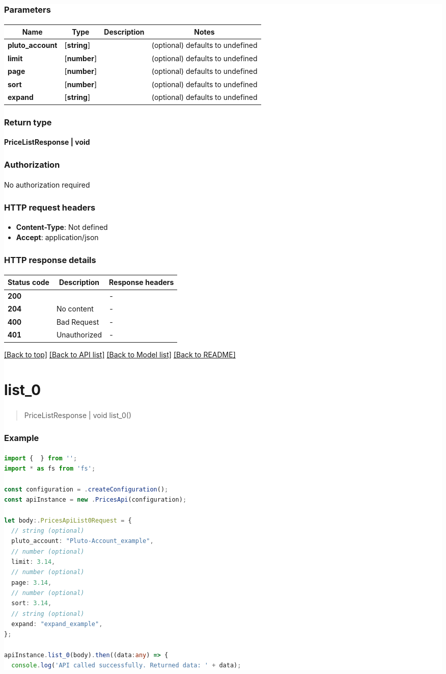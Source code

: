 
### Parameters

Name | Type | Description  | Notes
------------- | ------------- | ------------- | -------------
 **pluto_account** | [**string**] |  | (optional) defaults to undefined
 **limit** | [**number**] |  | (optional) defaults to undefined
 **page** | [**number**] |  | (optional) defaults to undefined
 **sort** | [**number**] |  | (optional) defaults to undefined
 **expand** | [**string**] |  | (optional) defaults to undefined


### Return type

**PriceListResponse | void**

### Authorization

No authorization required

### HTTP request headers

 - **Content-Type**: Not defined
 - **Accept**: application/json


### HTTP response details
| Status code | Description | Response headers |
|-------------|-------------|------------------|
**200** |  |  -  |
**204** | No content |  -  |
**400** | Bad Request |  -  |
**401** | Unauthorized |  -  |

[[Back to top]](#) [[Back to API list]](README.md#documentation-for-api-endpoints) [[Back to Model list]](README.md#documentation-for-models) [[Back to README]](README.md)

# **list_0**
> PriceListResponse | void list_0()


### Example


```typescript
import {  } from '';
import * as fs from 'fs';

const configuration = .createConfiguration();
const apiInstance = new .PricesApi(configuration);

let body:.PricesApiList0Request = {
  // string (optional)
  pluto_account: "Pluto-Account_example",
  // number (optional)
  limit: 3.14,
  // number (optional)
  page: 3.14,
  // number (optional)
  sort: 3.14,
  // string (optional)
  expand: "expand_example",
};

apiInstance.list_0(body).then((data:any) => {
  console.log('API called successfully. Returned data: ' + data);
```